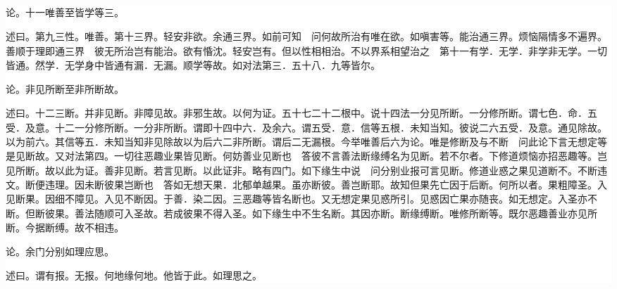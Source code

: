 论。十一唯善至皆学等三。

述曰。第九三性。唯善。第十三界。轻安非欲。余通三界。如前可知　问何故所治有唯在欲。如嗔害等。能治通三界。烦恼隔情多不遍界。善顺于理即通三界　彼无所治岂有能治。欲有惛沈。轻安岂有。但以性相相治。不以界系相望治之　第十一有学．无学．非学非无学。一切皆通。然学．无学身中皆通有漏．无漏。顺学等故。如对法第三．五十八．九等皆尔。

论。非见所断至非所断故。

述曰。十二三断。并非见断。非障见故。非邪生故。以何为证。五十七二十二根中。说十四法一分见所断。一分修所断。谓七色．命．五受．及意。十二一分修所断。一分非所断。谓即十四中六．及余六。谓五受．意．信等五根．未知当知。彼说二六五受．及意。通见除故。以为前六。其信等五．未知当知非见除故以为后六二非所断。谓后二无漏根。今举唯善后六为论。唯是修断及与不断　问此论下言无想定等是见断故。又对法第四。一切往恶趣业果皆见断。何妨善业见断也　答彼不言善法断缘缚名为见断。若不尔者。下修道烦恼亦招恶趣等。岂见所断。故以此为证。善非见断。若言见断。以此证非。略有四门。如下缘生中说　问分别业报可言见断。修道业惑之果见道断不。不断违文。断便违理。因未断彼果岂断也　答如无想天果．北郁单越果。虽亦断彼。善岂断耶。故知但果先亡因于后断。何所以者。果粗障圣。入见断果。因细不障见。入见不断因。于善．染二因。三恶趣等皆名断也。又无想定果见惑所引。见惑因亡果亦随丧。如无想定。入圣亦不断。但断彼果。善法随顺可入圣故。若成彼果不得入圣。如下缘生中不生名断。其因亦断。断缘缚断。唯修所断等。既尔恶趣善业亦见所断。今据断缚。故不相违。

论。余门分别如理应思。

述曰。谓有报。无报。何地缘何地。他皆于此。如理思之。
